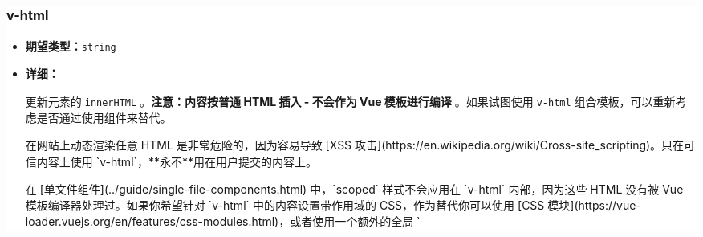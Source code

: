 ### v-html

- **期望类型：**`string`

- **详细：**

  更新元素的 `innerHTML` 。**注意：内容按普通 HTML 插入 - 不会作为 Vue 模板进行编译** 。如果试图使用 `v-html` 组合模板，可以重新考虑是否通过使用组件来替代。

  <p class="tip">在网站上动态渲染任意 HTML 是非常危险的，因为容易导致 [XSS 攻击](https://en.wikipedia.org/wiki/Cross-site_scripting)。只在可信内容上使用 `v-html`，**永不**用在用户提交的内容上。</p>

  <p class="tip">在 [单文件组件](../guide/single-file-components.html) 中，`scoped` 样式不会应用在 `v-html` 内部，因为这些 HTML 没有被 Vue 模板编译器处理过。如果你希望针对 `v-html` 中的内容设置带作用域的 CSS，作为替代你可以使用 [CSS 模块](https://vue-loader.vuejs.org/en/features/css-modules.html)，或者使用一个额外的全局 `<style>` 元素，手动设置类似 BEM 的作用域策略。</p>

- **示例：**

  ```html
  <div v-html="html"></div>
  ```

- **参考：**[数据绑定语法 - 插值](../guide/syntax.html#原始-HTML-Raw-HTML)

### v-show

- **期望类型：**`any`

- **用法：**

  根据表达式的 truthy 和 falsy 值，切换元素的 `display` CSS 属性。

  当条件变化时该指令触发过渡效果。

- **参考：**[条件渲染 - v-show](../guide/conditional.html#v-show)

### v-if

- **期望类型：**`any`

- **用法：**

  根据表达式的值的真假条件渲染元素。在切换时元素及它的数据绑定 / 组件被销毁并重建。如果元素是 `<template>` ，将提出它的内容作为条件块。

  当条件变化时该指令触发过渡效果。

  <p class="tip">当和 v-if 一起使用时，v-for 的优先级比 v-if 更高。查看 <a href="../guide/list.html#%E5%B8%A6%E6%9C%89-v-if-%E7%9A%84-v-for">列表渲染指南</a>。</p>

- **参考：**[条件渲染 - v-if](../guide/conditional.html)

### v-else

- **不需要表达式**

- **限制：**前一兄弟元素必须有 `v-if` 或 `v-else-if`。

- **用法：**

  为 `v-if` 或者 `v-else-if` 添加 “else 块”。

  ```html
  <div v-if="Math.random() > 0.5">
    Now you see me
  </div>
  <div v-else>
    Now you don't
  </div>
  ```
